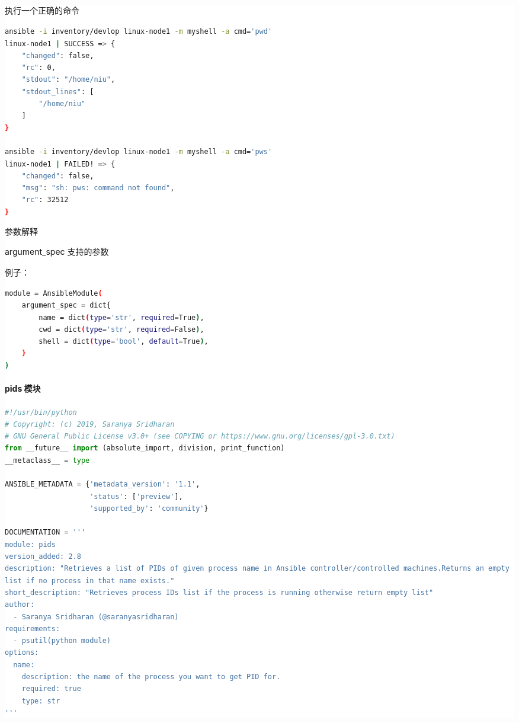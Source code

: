执行一个正确的命令

```sh
ansible -i inventory/devlop linux-node1 -m myshell -a cmd='pwd'
linux-node1 | SUCCESS => {
    "changed": false,
    "rc": 0,
    "stdout": "/home/niu",
    "stdout_lines": [
        "/home/niu"
    ]
}

ansible -i inventory/devlop linux-node1 -m myshell -a cmd='pws'
linux-node1 | FAILED! => {
    "changed": false,
    "msg": "sh: pws: command not found",
    "rc": 32512
}
```

参数解释

argument_spec 支持的参数

例子：

```sh
module = AnsibleModule(
    argument_spec = dict{
        name = dict(type='str', required=True),
        cwd = dict(type='str', required=False),
        shell = dict(type='bool', default=True),
    }
)
```

#### pids 模块

```python
#!/usr/bin/python
# Copyright: (c) 2019, Saranya Sridharan
# GNU General Public License v3.0+ (see COPYING or https://www.gnu.org/licenses/gpl-3.0.txt)
from __future__ import (absolute_import, division, print_function)
__metaclass__ = type

ANSIBLE_METADATA = {'metadata_version': '1.1',
                    'status': ['preview'],
                    'supported_by': 'community'}

DOCUMENTATION = '''
module: pids
version_added: 2.8
description: "Retrieves a list of PIDs of given process name in Ansible controller/controlled machines.Returns an empty list if no process in that name exists."
short_description: "Retrieves process IDs list if the process is running otherwise return empty list"
author:
  - Saranya Sridharan (@saranyasridharan)
requirements:
  - psutil(python module)
options:
  name:
    description: the name of the process you want to get PID for.
    required: true
    type: str
'''
```